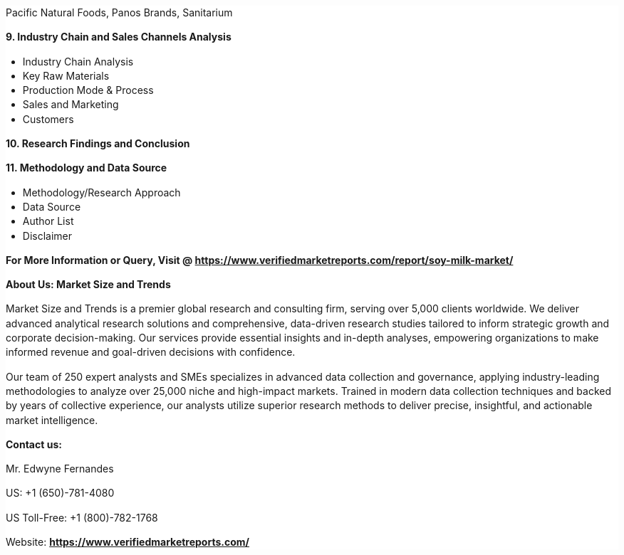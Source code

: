 Pacific Natural Foods, Panos Brands, Sanitarium</strong></p><p><strong>9. Industry Chain and Sales Channels Analysis</strong></p><ul><li>Industry Chain Analysis</li><li>Key Raw Materials</li><li>Production Mode &amp; Process</li><li>Sales and Marketing</li><li>Customers</li></ul><p><strong>10. Research Findings and Conclusion</strong></p><p><strong>11. Methodology and Data Source</strong></p><ul><li>Methodology/Research Approach</li><li>Data Source</li><li>Author List</li><li>Disclaimer</li></ul></p><p><strong>For More Information or Query, Visit @ <a href="https://www.verifiedmarketreports.com/report/soy-milk-market/">https://www.verifiedmarketreports.com/report/soy-milk-market/</a></strong></p><p><strong>About Us: Market Size and Trends</strong></p><p>Market Size and Trends is a premier global research and consulting firm, serving over 5,000 clients worldwide. We deliver advanced analytical research solutions and comprehensive, data-driven research studies tailored to inform strategic growth and corporate decision-making. Our services provide essential insights and in-depth analyses, empowering organizations to make informed revenue and goal-driven decisions with confidence.</p><p>Our team of 250 expert analysts and SMEs specializes in advanced data collection and governance, applying industry-leading methodologies to analyze over 25,000 niche and high-impact markets. Trained in modern data collection techniques and backed by years of collective experience, our analysts utilize superior research methods to deliver precise, insightful, and actionable market intelligence.</p><p><strong>Contact us:</strong></p><p>Mr. Edwyne Fernandes</p><p>US: +1 (650)-781-4080</p><p>US Toll-Free: +1 (800)-782-1768</p><p>Website: <strong><a href="https://www.verifiedmarketreports.com/">https://www.verifiedmarketreports.com/</a></strong></p>
